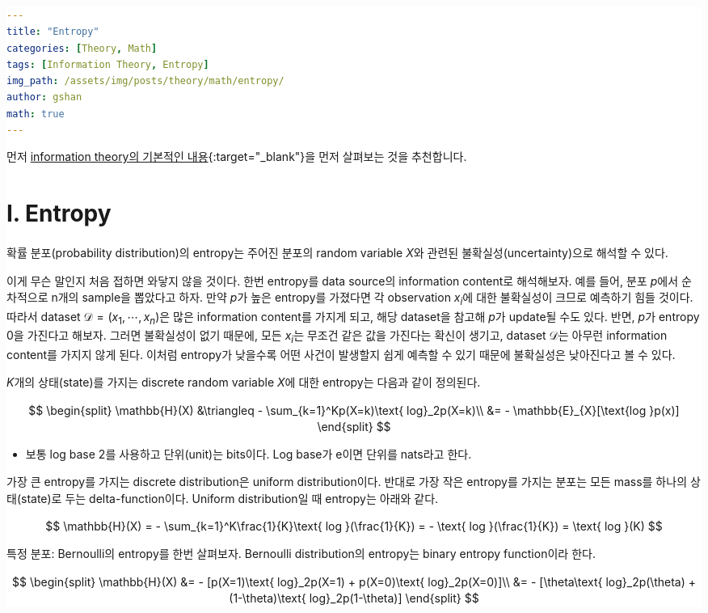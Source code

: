 ```yaml
---
title: "Entropy"
categories: [Theory, Math]
tags: [Information Theory, Entropy]
img_path: /assets/img/posts/theory/math/entropy/
author: gshan
math: true
---
```


먼저 [information theory의 기본적인 내용][3]{:target="_blank"}을 먼저 살펴보는 것을 추천합니다.

# Ⅰ. Entropy

확률 분포(probability distribution)의 entropy는 주어진 분포의 random variable $X$와 관련된 불확실성(uncertainty)으로 해석할 수 있다.

이게 무슨 말인지 처음 접하면 와닿지 않을 것이다.
한번 entropy를 data source의 information content로 해석해보자.
예를 들어, 분포 $p$에서 순차적으로 n개의 sample을 뽑았다고 하자.
만약 $p$가 높은 entropy를 가졌다면 각 observation $x_i$에 대한 불확실성이 크므로 예측하기 힘들 것이다.
따라서 dataset $\mathcal{D} = (x_1, \cdots, x_n)$은 많은 information content를 가지게 되고, 해당 dataset을 참고해 $p$가 update될 수도 있다.
반면, $p$가 entropy 0을 가진다고 해보자.
그러면 불확실성이 없기 때문에, 모든 $x_i$는 무조건 같은 값을 가진다는 확신이 생기고, dataset $\mathcal{D}$는 아무런 information content를 가지지 않게 된다.
이처럼 entropy가 낮을수록 어떤 사건이 발생할지 쉽게 예측할 수 있기 때문에 불확실성은 낮아진다고 볼 수 있다.

$K$개의 상태(state)를 가지는 discrete random variable $X$에 대한 entropy는 다음과 같이 정의된다.

$$
\begin{split}
\mathbb{H}(X) &\triangleq - \sum_{k=1}^Kp(X=k)\text{ log}_2p(X=k)\\
&= - \mathbb{E}_{X}[\text{log }p(x)]
\end{split}
$$

- 보통 log base 2를 사용하고 단위(unit)는 bits이다. Log base가 e이면 단위를 nats라고 한다.

가장 큰 entropy를 가지는 discrete distribution은 uniform distribution이다.
반대로 가장 작은 entropy를 가지는 분포는 모든 mass를 하나의 상태(state)로 두는 delta-function이다.
Uniform distribution일 때 entropy는 아래와 같다.

$$
\mathbb{H}(X) = - \sum_{k=1}^K\frac{1}{K}\text{ log }(\frac{1}{K}) = - \text{ log }(\frac{1}{K}) = \text{ log }(K)
$$

특정 분포: Bernoulli의 entropy를 한번 살펴보자.
Bernoulli distribution의 entropy는 binary entropy function이라 한다.

$$
\begin{split}
\mathbb{H}(X) &= - [p(X=1)\text{ log}_2p(X=1) + p(X=0)\text{ log}_2p(X=0)]\\
&= - [\theta\text{ log}_2p(\theta) + (1-\theta)\text{ log}_2p(1-\theta)]
\end{split}
$$


[1]: https://probml.github.io/pml-book/book1.html
[2]: https://probml.github.io/pml-book/book2.html
[3]: https://c0natus.github.io/posts/information-theory/
[4]: https://en.wikipedia.org/wiki/Cross_entropy